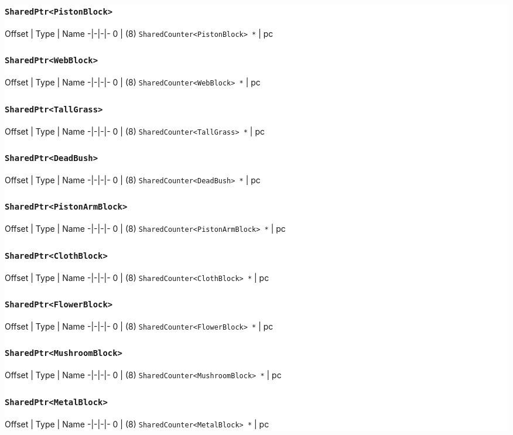
### `SharedPtr<PistonBlock>`
Offset | Type | Name
-|-|-|-
0 | (8) `SharedCounter<PistonBlock> *` | pc


### `SharedPtr<WebBlock>`
Offset | Type | Name
-|-|-|-
0 | (8) `SharedCounter<WebBlock> *` | pc


### `SharedPtr<TallGrass>`
Offset | Type | Name
-|-|-|-
0 | (8) `SharedCounter<TallGrass> *` | pc


### `SharedPtr<DeadBush>`
Offset | Type | Name
-|-|-|-
0 | (8) `SharedCounter<DeadBush> *` | pc


### `SharedPtr<PistonArmBlock>`
Offset | Type | Name
-|-|-|-
0 | (8) `SharedCounter<PistonArmBlock> *` | pc


### `SharedPtr<ClothBlock>`
Offset | Type | Name
-|-|-|-
0 | (8) `SharedCounter<ClothBlock> *` | pc


### `SharedPtr<FlowerBlock>`
Offset | Type | Name
-|-|-|-
0 | (8) `SharedCounter<FlowerBlock> *` | pc


### `SharedPtr<MushroomBlock>`
Offset | Type | Name
-|-|-|-
0 | (8) `SharedCounter<MushroomBlock> *` | pc


### `SharedPtr<MetalBlock>`
Offset | Type | Name
-|-|-|-
0 | (8) `SharedCounter<MetalBlock> *` | pc
